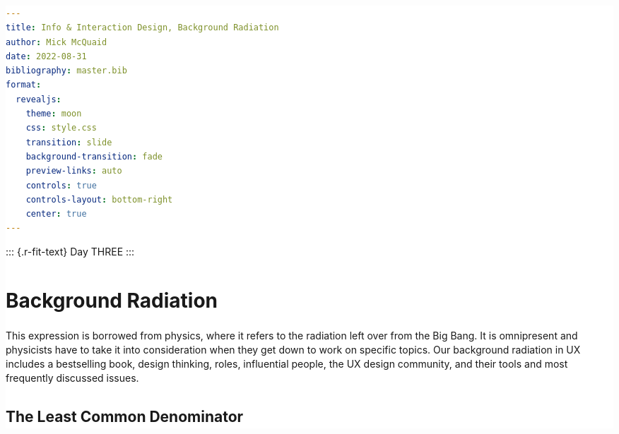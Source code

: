 ```yaml
---
title: Info & Interaction Design, Background Radiation
author: Mick McQuaid
date: 2022-08-31
bibliography: master.bib
format:
  revealjs:
    theme: moon
    css: style.css
    transition: slide
    background-transition: fade
    preview-links: auto
    controls: true
    controls-layout: bottom-right
    center: true
---
```


::: {.r-fit-text}
Day THREE
:::

# Background Radiation

This expression is borrowed from physics, where it refers to the radiation left over from the Big Bang. It is omnipresent and physicists have to take it into consideration when they get down to work on specific topics. Our background radiation in UX includes a bestselling book, design thinking, roles, influential people, the UX design community, and their tools and most frequently discussed issues.

## The Least Common Denominator
